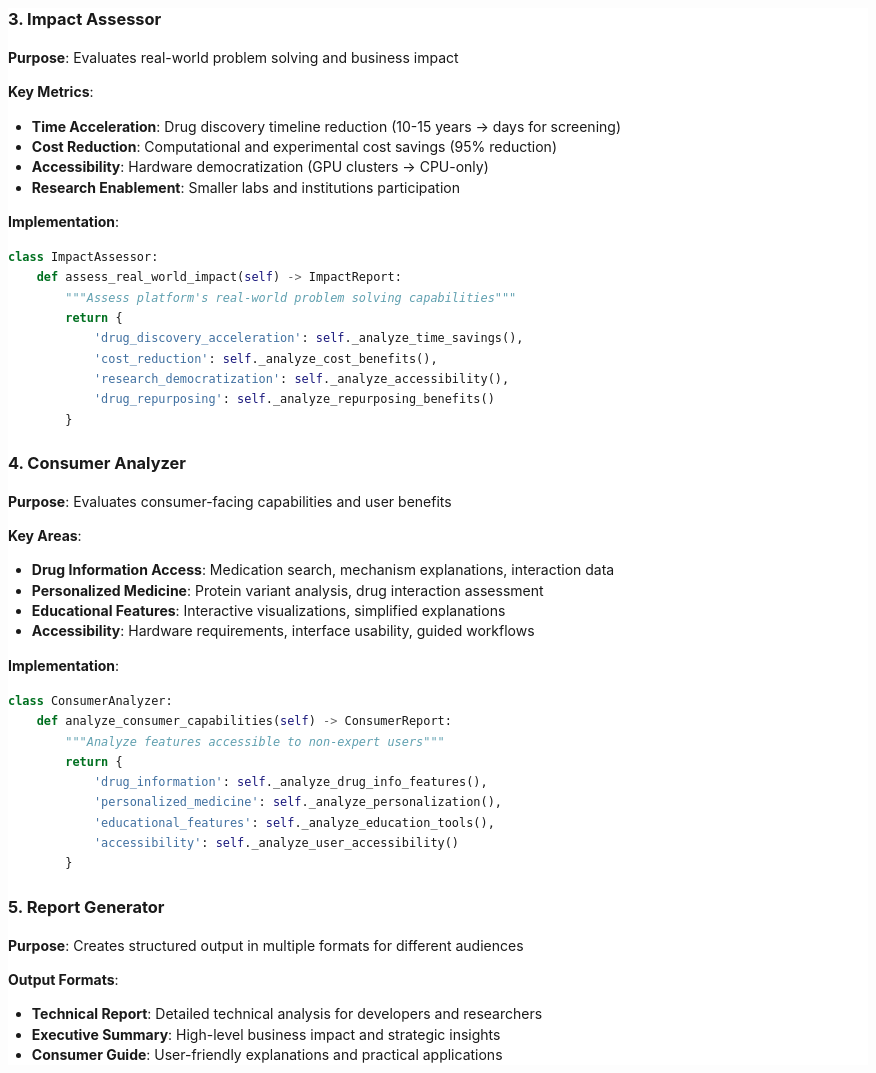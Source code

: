 ### 3. Impact Assessor

**Purpose**: Evaluates real-world problem solving and business impact

**Key Metrics**:
- **Time Acceleration**: Drug discovery timeline reduction (10-15 years → days for screening)
- **Cost Reduction**: Computational and experimental cost savings (95% reduction)
- **Accessibility**: Hardware democratization (GPU clusters → CPU-only)
- **Research Enablement**: Smaller labs and institutions participation

**Implementation**:
```python
class ImpactAssessor:
    def assess_real_world_impact(self) -> ImpactReport:
        """Assess platform's real-world problem solving capabilities"""
        return {
            'drug_discovery_acceleration': self._analyze_time_savings(),
            'cost_reduction': self._analyze_cost_benefits(),
            'research_democratization': self._analyze_accessibility(),
            'drug_repurposing': self._analyze_repurposing_benefits()
        }
```

### 4. Consumer Analyzer

**Purpose**: Evaluates consumer-facing capabilities and user benefits

**Key Areas**:
- **Drug Information Access**: Medication search, mechanism explanations, interaction data
- **Personalized Medicine**: Protein variant analysis, drug interaction assessment
- **Educational Features**: Interactive visualizations, simplified explanations
- **Accessibility**: Hardware requirements, interface usability, guided workflows

**Implementation**:
```python
class ConsumerAnalyzer:
    def analyze_consumer_capabilities(self) -> ConsumerReport:
        """Analyze features accessible to non-expert users"""
        return {
            'drug_information': self._analyze_drug_info_features(),
            'personalized_medicine': self._analyze_personalization(),
            'educational_features': self._analyze_education_tools(),
            'accessibility': self._analyze_user_accessibility()
        }
```

### 5. Report Generator

**Purpose**: Creates structured output in multiple formats for different audiences

**Output Formats**:
- **Technical Report**: Detailed technical analysis for developers and researchers
- **Executive Summary**: High-level business impact and strategic insights
- **Consumer Guide**: User-friendly explanations and practical applications
